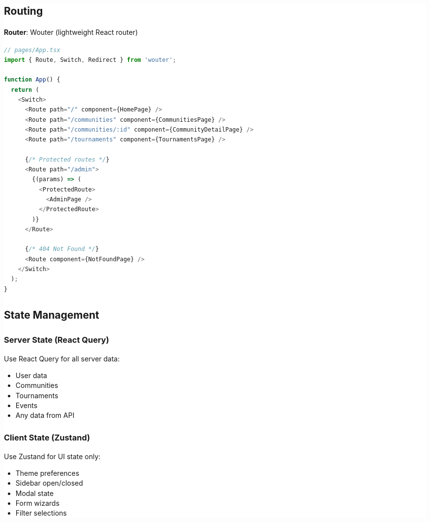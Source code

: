 ## Routing

**Router**: Wouter (lightweight React router)

```typescript
// pages/App.tsx
import { Route, Switch, Redirect } from 'wouter';

function App() {
  return (
    <Switch>
      <Route path="/" component={HomePage} />
      <Route path="/communities" component={CommunitiesPage} />
      <Route path="/communities/:id" component={CommunityDetailPage} />
      <Route path="/tournaments" component={TournamentsPage} />
      
      {/* Protected routes */}
      <Route path="/admin">
        {(params) => (
          <ProtectedRoute>
            <AdminPage />
          </ProtectedRoute>
        )}
      </Route>
      
      {/* 404 Not Found */}
      <Route component={NotFoundPage} />
    </Switch>
  );
}
```

## State Management

### Server State (React Query)

Use React Query for all server data:
- User data
- Communities
- Tournaments
- Events
- Any data from API

### Client State (Zustand)

Use Zustand for UI state only:
- Theme preferences
- Sidebar open/closed
- Modal state
- Form wizards
- Filter selections
